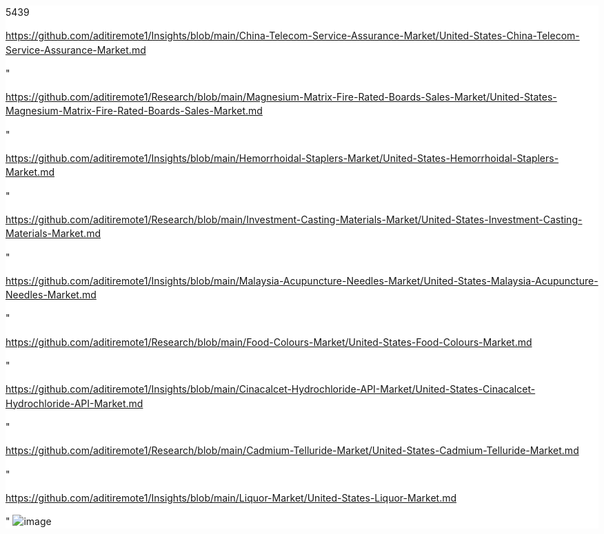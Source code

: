 5439</p><p><a href="https://github.com/aditiremote1/Insights/blob/main/China-Telecom-Service-Assurance-Market/United-States-China-Telecom-Service-Assurance-Market.md">https://github.com/aditiremote1/Insights/blob/main/China-Telecom-Service-Assurance-Market/United-States-China-Telecom-Service-Assurance-Market.md</a></p>"<p><a href="https://github.com/aditiremote1/Research/blob/main/Magnesium-Matrix-Fire-Rated-Boards-Sales-Market/United-States-Magnesium-Matrix-Fire-Rated-Boards-Sales-Market.md">https://github.com/aditiremote1/Research/blob/main/Magnesium-Matrix-Fire-Rated-Boards-Sales-Market/United-States-Magnesium-Matrix-Fire-Rated-Boards-Sales-Market.md</a></p>"<p><a href="https://github.com/aditiremote1/Insights/blob/main/Hemorrhoidal-Staplers-Market/United-States-Hemorrhoidal-Staplers-Market.md">https://github.com/aditiremote1/Insights/blob/main/Hemorrhoidal-Staplers-Market/United-States-Hemorrhoidal-Staplers-Market.md</a></p>"<p><a href="https://github.com/aditiremote1/Research/blob/main/Investment-Casting-Materials-Market/United-States-Investment-Casting-Materials-Market.md">https://github.com/aditiremote1/Research/blob/main/Investment-Casting-Materials-Market/United-States-Investment-Casting-Materials-Market.md</a></p>"<p><a href="https://github.com/aditiremote1/Insights/blob/main/Malaysia-Acupuncture-Needles-Market/United-States-Malaysia-Acupuncture-Needles-Market.md">https://github.com/aditiremote1/Insights/blob/main/Malaysia-Acupuncture-Needles-Market/United-States-Malaysia-Acupuncture-Needles-Market.md</a></p>"<p><a href="https://github.com/aditiremote1/Research/blob/main/Food-Colours-Market/United-States-Food-Colours-Market.md">https://github.com/aditiremote1/Research/blob/main/Food-Colours-Market/United-States-Food-Colours-Market.md</a></p>"<p><a href="https://github.com/aditiremote1/Insights/blob/main/Cinacalcet-Hydrochloride-API-Market/United-States-Cinacalcet-Hydrochloride-API-Market.md">https://github.com/aditiremote1/Insights/blob/main/Cinacalcet-Hydrochloride-API-Market/United-States-Cinacalcet-Hydrochloride-API-Market.md</a></p>"<p><a href="https://github.com/aditiremote1/Research/blob/main/Cadmium-Telluride-Market/United-States-Cadmium-Telluride-Market.md">https://github.com/aditiremote1/Research/blob/main/Cadmium-Telluride-Market/United-States-Cadmium-Telluride-Market.md</a></p>"<p><a href="https://github.com/aditiremote1/Insights/blob/main/Liquor-Market/United-States-Liquor-Market.md">https://github.com/aditiremote1/Insights/blob/main/Liquor-Market/United-States-Liquor-Market.md</a></p>"
![image](https://github.com/user-attachments/assets/d5ad30cd-b152-46cc-9af3-b0bbd208a791)

